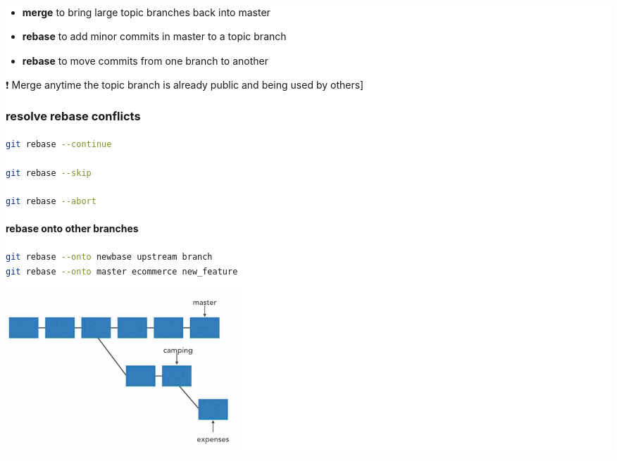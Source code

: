 * **merge** to bring large topic branches back into master

* **rebase** to add minor commits in master to a topic branch

* **rebase** to move commits from one branch to another

  

:exclamation: Merge anytime the topic branch is already public and being used by others]





### resolve rebase conflicts

```sh
git rebase --continue

git rebase --skip

git rebase --abort


```



#### rebase onto other branches

```sh
git rebase --onto newbase upstream branch
git rebase --onto master ecommerce new_feature
```

<img src="assets/rebase-other-branche.jpg" alt="rebase-other-branche" style="zoom: 33%;" />
